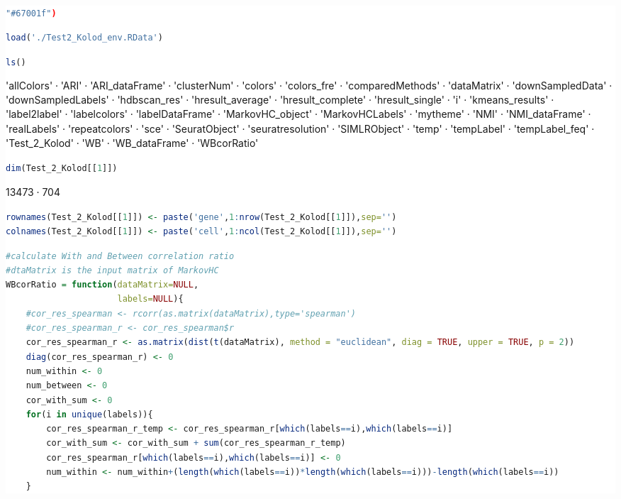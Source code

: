 ```R
"#67001f")
```


```R
load('./Test2_Kolod_env.RData')
```


```R
ls()
```


<style>
.list-inline {list-style: none; margin:0; padding: 0}
.list-inline>li {display: inline-block}
.list-inline>li:not(:last-child)::after {content: "\00b7"; padding: 0 .5ex}
</style>
<ol class=list-inline><li>'allColors'</li><li>'ARI'</li><li>'ARI_dataFrame'</li><li>'clusterNum'</li><li>'colors'</li><li>'colors_fre'</li><li>'comparedMethods'</li><li>'dataMatrix'</li><li>'downSampledData'</li><li>'downSampledLabels'</li><li>'hdbscan_res'</li><li>'hresult_average'</li><li>'hresult_complete'</li><li>'hresult_single'</li><li>'i'</li><li>'kmeans_results'</li><li>'label2label'</li><li>'labelcolors'</li><li>'labelDataFrame'</li><li>'MarkovHC_object'</li><li>'MarkovHCLabels'</li><li>'mytheme'</li><li>'NMI'</li><li>'NMI_dataFrame'</li><li>'realLabels'</li><li>'repeatcolors'</li><li>'sce'</li><li>'SeuratObject'</li><li>'seuratresolution'</li><li>'SIMLRObject'</li><li>'temp'</li><li>'tempLabel'</li><li>'tempLabel_feq'</li><li>'Test_2_Kolod'</li><li>'WB'</li><li>'WB_dataFrame'</li><li>'WBcorRatio'</li></ol>




```R
dim(Test_2_Kolod[[1]])
```


<style>
.list-inline {list-style: none; margin:0; padding: 0}
.list-inline>li {display: inline-block}
.list-inline>li:not(:last-child)::after {content: "\00b7"; padding: 0 .5ex}
</style>
<ol class=list-inline><li>13473</li><li>704</li></ol>




```R
rownames(Test_2_Kolod[[1]]) <- paste('gene',1:nrow(Test_2_Kolod[[1]]),sep='')
colnames(Test_2_Kolod[[1]]) <- paste('cell',1:ncol(Test_2_Kolod[[1]]),sep='')
```


```R
#calculate With and Between correlation ratio
#dtaMatrix is the input matrix of MarkovHC
WBcorRatio = function(dataMatrix=NULL,
                      labels=NULL){
    #cor_res_spearman <- rcorr(as.matrix(dataMatrix),type='spearman')
    #cor_res_spearman_r <- cor_res_spearman$r
    cor_res_spearman_r <- as.matrix(dist(t(dataMatrix), method = "euclidean", diag = TRUE, upper = TRUE, p = 2))
    diag(cor_res_spearman_r) <- 0
    num_within <- 0
    num_between <- 0
    cor_with_sum <- 0
    for(i in unique(labels)){
        cor_res_spearman_r_temp <- cor_res_spearman_r[which(labels==i),which(labels==i)]
        cor_with_sum <- cor_with_sum + sum(cor_res_spearman_r_temp)
        cor_res_spearman_r[which(labels==i),which(labels==i)] <- 0
        num_within <- num_within+(length(which(labels==i))*length(which(labels==i)))-length(which(labels==i))
    }
```